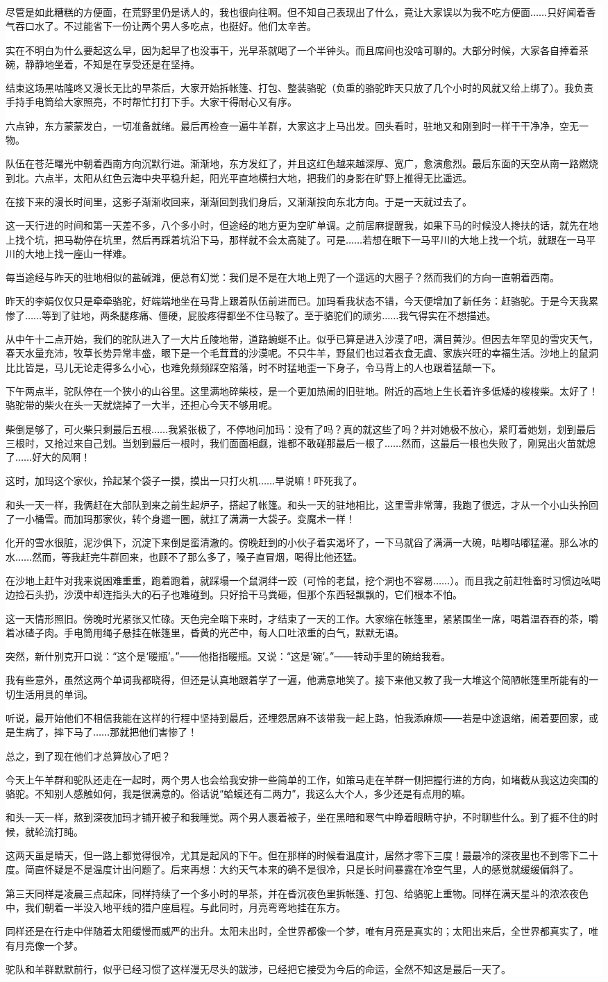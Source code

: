 尽管是如此糟糕的方便面，在荒野里仍是诱人的，我也很向往啊。但不知自己表现出了什么，竟让大家误以为我不吃方便面……只好闻着香气吞口水了。不过能省下一份让两个男人多吃点，也挺好。他们太辛苦。

实在不明白为什么要起这么早，因为起早了也没事干，光早茶就喝了一个半钟头。而且席间也没啥可聊的。大部分时候，大家各自捧着茶碗，静静地坐着，不知是在享受还是在坚持。

结束这场黑咕隆咚又漫长无比的早茶后，大家开始拆帐篷、打包、整装骆驼（负重的骆驼昨天只放了几个小时的风就又给上绑了）。我负责手持手电筒给大家照亮，不时帮忙打打下手。大家干得耐心又有序。

六点钟，东方蒙蒙发白，一切准备就绪。最后再检查一遍牛羊群，大家这才上马出发。回头看时，驻地又和刚到时一样干干净净，空无一物。

队伍在苍茫曙光中朝着西南方向沉默行进。渐渐地，东方发红了，并且这红色越来越深厚、宽广，愈演愈烈。最后东面的天空从南一路燃烧到北。六点半，太阳从红色云海中央平稳升起，阳光平直地横扫大地，把我们的身影在旷野上推得无比遥远。

在接下来的漫长时间里，这影子渐渐收回来，渐渐回到我们身后，又渐渐投向东北方向。于是一天就过去了。

这一天行进的时间和第一天差不多，八个多小时，但途经的地方更为空旷单调。之前居麻提醒我，如果下马的时候没人搀扶的话，就先在地上找个坑，把马勒停在坑里，然后再踩着坑沿下马，那样就不会太高陡了。可是……若想在眼下一马平川的大地上找一个坑，就跟在一马平川的大地上找一座山一样难。

每当途经与昨天的驻地相似的盐碱滩，便总有幻觉：我们是不是在大地上兜了一个遥远的大圈子？然而我们的方向一直朝着西南。

昨天的李娟仅仅只是牵牵骆驼，好端端地坐在马背上跟着队伍前进而已。加玛看我状态不错，今天便增加了新任务：赶骆驼。于是今天我累惨了……等到了驻地，两条腿疼痛、僵硬，屁股疼得都坐不住马鞍了。至于骆驼们的顽劣……我气得实在不想描述。

从中午十二点开始，我们的驼队进入了一大片丘陵地带，道路蜿蜒不止。似乎已算是进入沙漠了吧，满目黄沙。但因去年罕见的雪灾天气，春天水量充沛，牧草长势异常丰盛，眼下是一个毛茸茸的沙漠呢。不只牛羊，野鼠们也过着衣食无虞、家族兴旺的幸福生活。沙地上的鼠洞比比皆是，马儿无论走得多么小心，也难免频频踩空陷落，时不时猛地歪一下身子，令马背上的人也跟着猛颠一下。

下午两点半，驼队停在一个狭小的山谷里。这里满地碎柴枝，是一个更加热闹的旧驻地。附近的高地上生长着许多低矮的梭梭柴。太好了！骆驼带的柴火在头一天就烧掉了一大半，还担心今天不够用呢。

柴倒是够了，可火柴只剩最后五根……我紧张极了，不停地问加玛：没有了吗？真的就这些了吗？并对她极不放心，紧盯着她划，划到最后三根时，又抢过来自己划。当划到最后一根时，我们面面相觑，谁都不敢碰那最后一根了……然而，这最后一根也失败了，刚晃出火苗就熄了……好大的风啊！

这时，加玛这个家伙，拎起某个袋子一摸，摸出一只打火机……早说嘛！吓死我了。

和头一天一样，我俩赶在大部队到来之前生起炉子，搭起了帐篷。和头一天的驻地相比，这里雪非常薄，我跑了很远，才从一个小山头拎回了一小桶雪。而加玛那家伙，转个身遛一圈，就扛了满满一大袋子。变魔术一样！

化开的雪水很脏，泥沙俱下，沉淀下来倒是蛮清澈的。傍晚赶到的小伙子着实渴坏了，一下马就舀了满满一大碗，咕嘟咕嘟猛灌。那么冰的水……然而，等我赶完牛群回来，也顾不了那么多了，嗓子直冒烟，喝得比他还猛。

在沙地上赶牛对我来说困难重重，跑着跑着，就踩塌一个鼠洞绊一跤（可怜的老鼠，挖个洞也不容易……）。而且我之前赶牲畜时习惯边吆喝边捡石头扔，沙漠中却连指头大的石子也难碰到。只好拾干马粪砸，但那个东西轻飘飘的，它们根本不怕。

这一天情形照旧。傍晚时光紧张又忙碌。天色完全暗下来时，才结束了一天的工作。大家缩在帐篷里，紧紧围坐一席，喝着温吞吞的茶，嚼着冰碴子肉。手电筒用绳子悬挂在帐篷里，昏黄的光芒中，每人口吐浓重的白气，默默无语。

突然，新什别克开口说：“这个是‘暖瓶’。”——他指指暖瓶。又说：“这是‘碗’。”——转动手里的碗给我看。

我有些意外，虽然这两个单词我都晓得，但还是认真地跟着学了一遍，他满意地笑了。接下来他又教了我一大堆这个简陋帐篷里所能有的一切生活用具的单词。

听说，最开始他们不相信我能在这样的行程中坚持到最后，还埋怨居麻不该带我一起上路，怕我添麻烦——若是中途退缩，闹着要回家，或是生病了，摔下马了……那就把他们害惨了！

总之，到了现在他们才总算放心了吧？

今天上午羊群和驼队还走在一起时，两个男人也会给我安排一些简单的工作，如策马走在羊群一侧把握行进的方向，如堵截从我这边突围的骆驼。不知别人感触如何，我是很满意的。俗话说“蛤蟆还有二两力”，我这么大个人，多少还是有点用的嘛。

和头一天一样，熬到深夜加玛才铺开被子和我睡觉。两个男人裹着被子，坐在黑暗和寒气中睁着眼睛守护，不时聊些什么。到了捱不住的时候，就轮流打盹。

这两天虽是晴天，但一路上都觉得很冷，尤其是起风的下午。但在那样的时候看温度计，居然才零下三度！最最冷的深夜里也不到零下二十度。简直怀疑是不是温度计出问题了。后来再想：大约天气本来的确不是很冷，只是长时间暴露在冷空气里，人的感觉就缓缓偏斜了。

第三天同样是凌晨三点起床，同样持续了一个多小时的早茶，并在昏沉夜色里拆帐篷、打包、给骆驼上重物。同样在满天星斗的浓浓夜色中，我们朝着一半没入地平线的猎户座启程。与此同时，月亮弯弯地挂在东方。

同样还是在行走中伴随着太阳缓慢而威严的出升。太阳未出时，全世界都像一个梦，唯有月亮是真实的；太阳出来后，全世界都真实了，唯有月亮像一个梦。

驼队和羊群默默前行，似乎已经习惯了这样漫无尽头的跋涉，已经把它接受为今后的命运，全然不知这是最后一天了。

